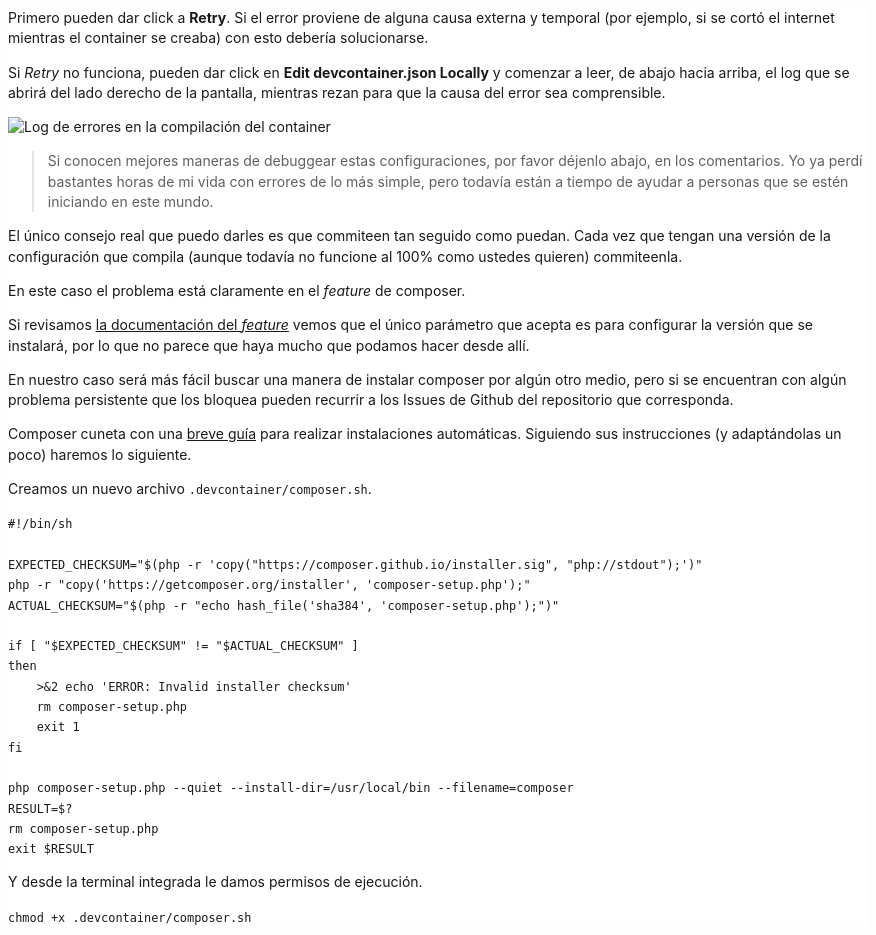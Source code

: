 Primero pueden dar click a **Retry**. Si el error proviene de alguna causa externa y temporal (por ejemplo, si se cortó el internet mientras el container se creaba) con esto debería solucionarse.

Si *Retry* no funciona, pueden dar click en **Edit devcontainer.json Locally** y comenzar a leer, de abajo hacia arriba, el log que se abrirá del lado derecho de la pantalla, mientras rezan para que la causa del error sea comprensible.

![Log de errores en la compilación del container](26-devcontainer-error-log.png)

> Si conocen mejores maneras de debuggear estas configuraciones, por favor déjenlo abajo, en los comentarios. Yo ya perdí bastantes horas de mi vida con errores de lo más simple, pero todavía están a tiempo de ayudar a personas que se estén iniciando en este mundo.

El único consejo real que puedo darles es que commiteen tan seguido como puedan. Cada vez que tengan una versión de la configuración que compila (aunque todavía no funcione al 100% como ustedes quieren) commiteenla.

En este caso el problema está claramente en el *feature* de composer.

Si revisamos [la documentación del *feature*](https://github.com/devcontainers-extra/features/tree/main/src/composer) vemos que el único parámetro que acepta es para configurar la versión que se instalará, por lo que no parece que haya mucho que podamos hacer desde allí.

En nuestro caso será más fácil buscar una manera de instalar composer por algún otro medio, pero si se encuentran con algún problema persistente que los bloquea pueden recurrir a los Issues de Github del repositorio que corresponda.

Composer cuneta con una [breve guía](https://getcomposer.org/doc/faqs/how-to-install-composer-programmatically.md) para realizar instalaciones automáticas. Siguiendo sus instrucciones (y adaptándolas un poco) haremos lo siguiente.

Creamos un nuevo archivo `.devcontainer/composer.sh`.

```shell
#!/bin/sh

EXPECTED_CHECKSUM="$(php -r 'copy("https://composer.github.io/installer.sig", "php://stdout");')"
php -r "copy('https://getcomposer.org/installer', 'composer-setup.php');"
ACTUAL_CHECKSUM="$(php -r "echo hash_file('sha384', 'composer-setup.php');")"

if [ "$EXPECTED_CHECKSUM" != "$ACTUAL_CHECKSUM" ]
then
    >&2 echo 'ERROR: Invalid installer checksum'
    rm composer-setup.php
    exit 1
fi

php composer-setup.php --quiet --install-dir=/usr/local/bin --filename=composer
RESULT=$?
rm composer-setup.php
exit $RESULT
```

Y desde la terminal integrada le damos permisos de ejecución.

```shell
chmod +x .devcontainer/composer.sh
```
